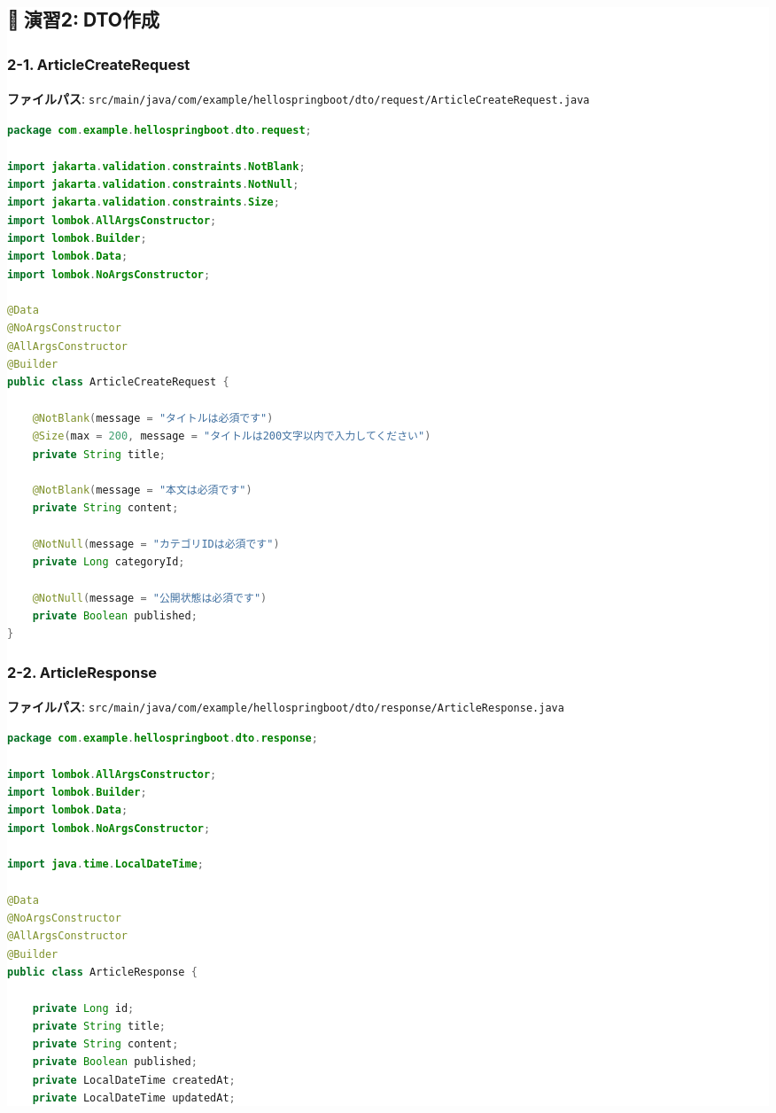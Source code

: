 ## 🚀 演習2: DTO作成

### 2-1. ArticleCreateRequest

**ファイルパス**: `src/main/java/com/example/hellospringboot/dto/request/ArticleCreateRequest.java`

```java
package com.example.hellospringboot.dto.request;

import jakarta.validation.constraints.NotBlank;
import jakarta.validation.constraints.NotNull;
import jakarta.validation.constraints.Size;
import lombok.AllArgsConstructor;
import lombok.Builder;
import lombok.Data;
import lombok.NoArgsConstructor;

@Data
@NoArgsConstructor
@AllArgsConstructor
@Builder
public class ArticleCreateRequest {

    @NotBlank(message = "タイトルは必須です")
    @Size(max = 200, message = "タイトルは200文字以内で入力してください")
    private String title;

    @NotBlank(message = "本文は必須です")
    private String content;

    @NotNull(message = "カテゴリIDは必須です")
    private Long categoryId;

    @NotNull(message = "公開状態は必須です")
    private Boolean published;
}
```

### 2-2. ArticleResponse

**ファイルパス**: `src/main/java/com/example/hellospringboot/dto/response/ArticleResponse.java`

```java
package com.example.hellospringboot.dto.response;

import lombok.AllArgsConstructor;
import lombok.Builder;
import lombok.Data;
import lombok.NoArgsConstructor;

import java.time.LocalDateTime;

@Data
@NoArgsConstructor
@AllArgsConstructor
@Builder
public class ArticleResponse {

    private Long id;
    private String title;
    private String content;
    private Boolean published;
    private LocalDateTime createdAt;
    private LocalDateTime updatedAt;
```